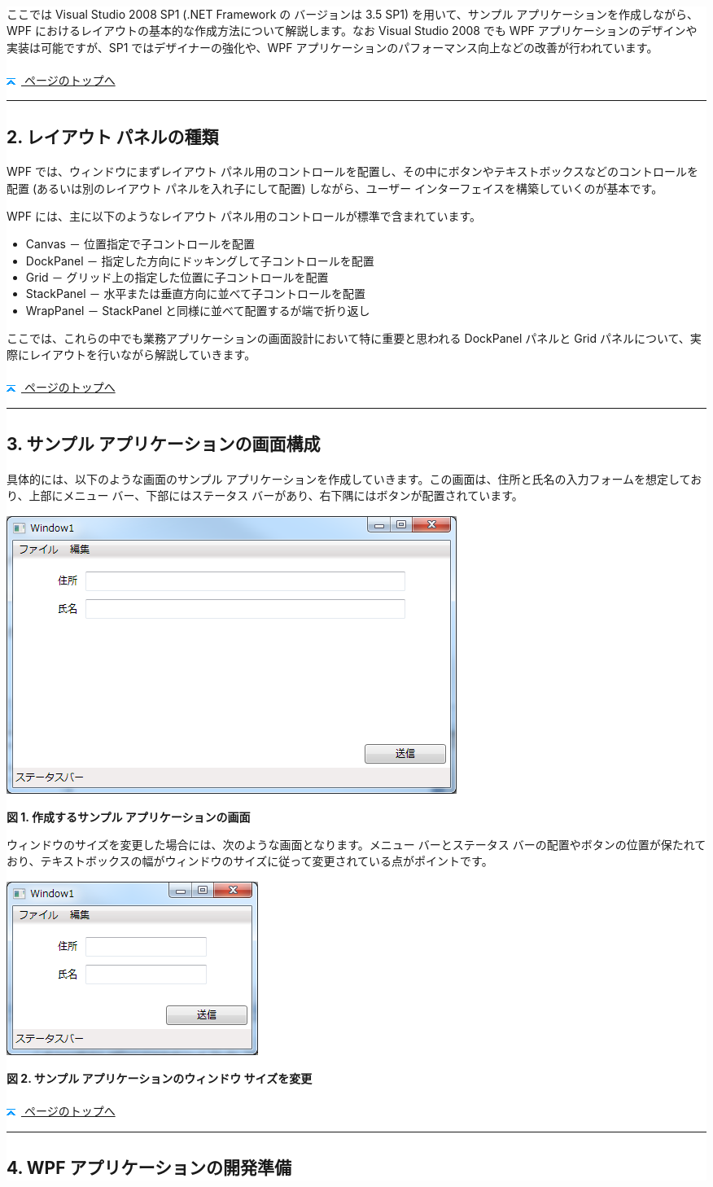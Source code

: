 <p>ここでは Visual Studio 2008 SP1 (.NET Framework の バージョンは 3.5 SP1) を用いて、サンプル アプリケーションを作成しながら、WPF におけるレイアウトの基本的な作成方法について解説します。なお Visual Studio 2008 でも WPF アプリケーションのデザインや実装は可能ですが、SP1 ではデザイナーの強化や、WPF アプリケーションのパフォーマンス向上などの改善が行われています。</p>
<p style="margin-top:20px"><a href="#top"><img src="10278-image.png" border="0" alt=""> ページのトップへ</a></p>
<hr>
<h2 id="02">2. レイアウト パネルの種類</h2>
<p>WPF では、ウィンドウにまずレイアウト パネル用のコントロールを配置し、その中にボタンやテキストボックスなどのコントロールを配置 (あるいは別のレイアウト パネルを入れ子にして配置) しながら、ユーザー インターフェイスを構築していくのが基本です。</p>
<p>WPF には、主に以下のようなレイアウト パネル用のコントロールが標準で含まれています。</p>
<ul>
<li>Canvas － 位置指定で子コントロールを配置 </li><li>DockPanel － 指定した方向にドッキングして子コントロールを配置 </li><li>Grid － グリッド上の指定した位置に子コントロールを配置 </li><li>StackPanel － 水平または垂直方向に並べて子コントロールを配置 </li><li>WrapPanel － StackPanel と同様に並べて配置するが端で折り返し </li></ul>
<p>ここでは、これらの中でも業務アプリケーションの画面設計において特に重要と思われる DockPanel パネルと Grid パネルについて、実際にレイアウトを行いながら解説していきます。</p>
<p style="margin-top:20px"><a href="#top"><img src="10279-image.png" border="0" alt=""> ページのトップへ</a></p>
<hr>
<h2 id="03">3. サンプル アプリケーションの画面構成</h2>
<p>具体的には、以下のような画面のサンプル アプリケーションを作成していきます。この画面は、住所と氏名の入力フォームを想定しており、上部にメニュー バー、下部にはステータス バーがあり、右下隅にはボタンが配置されています。</p>
<p><img src="10280-image.png" alt=""></p>
<p><strong>図 1. 作成するサンプル アプリケーションの画面</strong></p>
<p>ウィンドウのサイズを変更した場合には、次のような画面となります。メニュー バーとステータス バーの配置やボタンの位置が保たれており、テキストボックスの幅がウィンドウのサイズに従って変更されている点がポイントです。</p>
<p><img src="10281-image.png" alt=""></p>
<p><strong>図 2. サンプル アプリケーションのウィンドウ サイズを変更</strong></p>
<p style="margin-top:20px"><a href="#top"><img src="10282-image.png" border="0" alt=""> ページのトップへ</a></p>
<hr>
<h2 id="04">4. WPF アプリケーションの開発準備</h2>